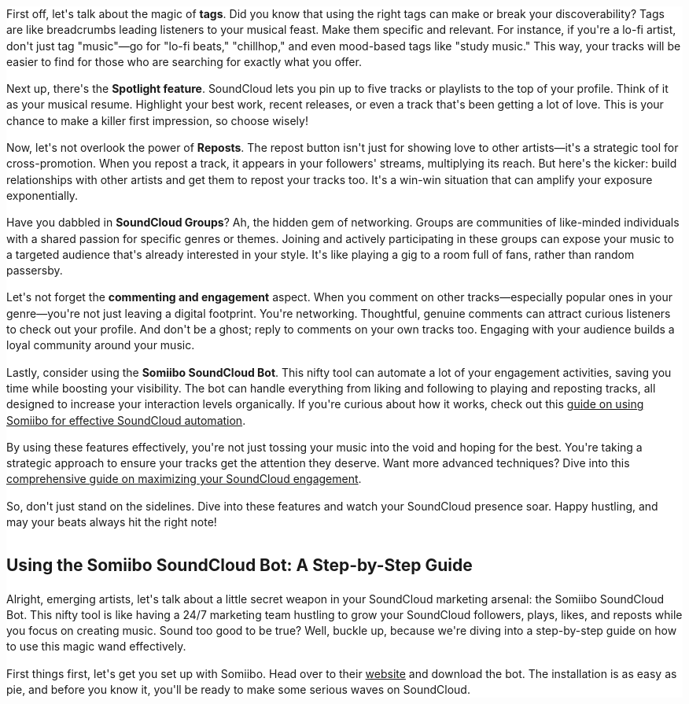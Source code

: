 First off, let's talk about the magic of **tags**. Did you know that using the right tags can make or break your discoverability? Tags are like breadcrumbs leading listeners to your musical feast. Make them specific and relevant. For instance, if you're a lo-fi artist, don't just tag "music"—go for "lo-fi beats," "chillhop," and even mood-based tags like "study music." This way, your tracks will be easier to find for those who are searching for exactly what you offer.

Next up, there's the **Spotlight feature**. SoundCloud lets you pin up to five tracks or playlists to the top of your profile. Think of it as your musical resume. Highlight your best work, recent releases, or even a track that's been getting a lot of love. This is your chance to make a killer first impression, so choose wisely!

Now, let's not overlook the power of **Reposts**. The repost button isn't just for showing love to other artists—it's a strategic tool for cross-promotion. When you repost a track, it appears in your followers' streams, multiplying its reach. But here's the kicker: build relationships with other artists and get them to repost your tracks too. It's a win-win situation that can amplify your exposure exponentially.

Have you dabbled in **SoundCloud Groups**? Ah, the hidden gem of networking. Groups are communities of like-minded individuals with a shared passion for specific genres or themes. Joining and actively participating in these groups can expose your music to a targeted audience that's already interested in your style. It's like playing a gig to a room full of fans, rather than random passersby.



Let's not forget the **commenting and engagement** aspect. When you comment on other tracks—especially popular ones in your genre—you're not just leaving a digital footprint. You're networking. Thoughtful, genuine comments can attract curious listeners to check out your profile. And don't be a ghost; reply to comments on your own tracks too. Engaging with your audience builds a loyal community around your music.

Lastly, consider using the **Somiibo SoundCloud Bot**. This nifty tool can automate a lot of your engagement activities, saving you time while boosting your visibility. The bot can handle everything from liking and following to playing and reposting tracks, all designed to increase your interaction levels organically. If you're curious about how it works, check out this [guide on using Somiibo for effective SoundCloud automation](https://soundcloudbooster.com/blog/how-to-use-somiibo-for-effective-soundcloud-automation).

By using these features effectively, you're not just tossing your music into the void and hoping for the best. You're taking a strategic approach to ensure your tracks get the attention they deserve. Want more advanced techniques? Dive into this [comprehensive guide on maximizing your SoundCloud engagement](https://soundcloudbooster.com/blog/maximize-your-soundcloud-engagement-advanced-techniques-and-strategies).

So, don't just stand on the sidelines. Dive into these features and watch your SoundCloud presence soar. Happy hustling, and may your beats always hit the right note!

## Using the Somiibo SoundCloud Bot: A Step-by-Step Guide

Alright, emerging artists, let's talk about a little secret weapon in your SoundCloud marketing arsenal: the Somiibo SoundCloud Bot. This nifty tool is like having a 24/7 marketing team hustling to grow your SoundCloud followers, plays, likes, and reposts while you focus on creating music. Sound too good to be true? Well, buckle up, because we're diving into a step-by-step guide on how to use this magic wand effectively.

First things first, let's get you set up with Somiibo. Head over to their [website](https://soundcloudbooster.com) and download the bot. The installation is as easy as pie, and before you know it, you'll be ready to make some serious waves on SoundCloud.
